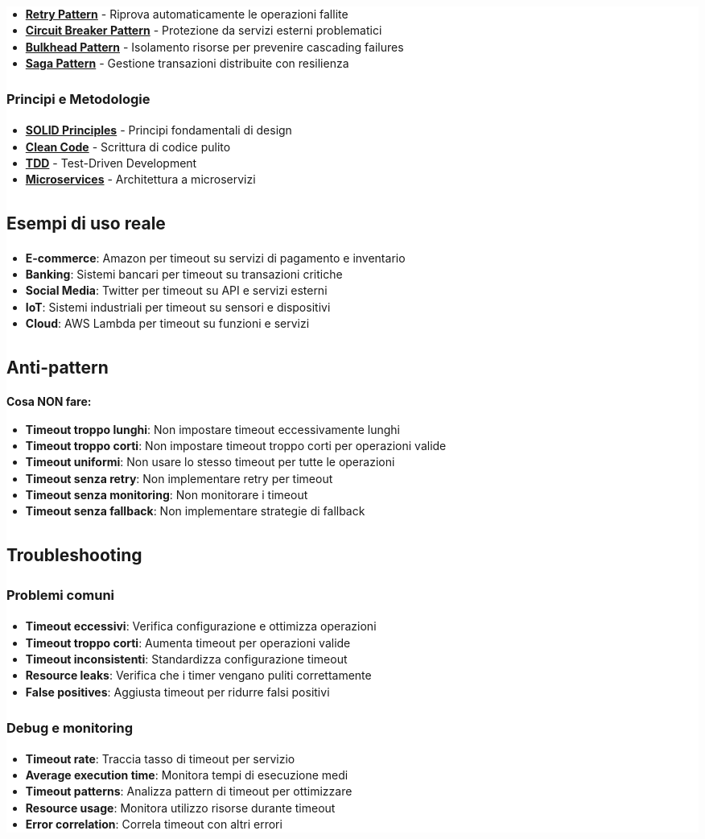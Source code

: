 - **[Retry Pattern](./10-retry-pattern/retry-pattern.md)** - Riprova automaticamente le operazioni fallite
- **[Circuit Breaker Pattern](./08-circuit-breaker/circuit-breaker-pattern.md)** - Protezione da servizi esterni problematici
- **[Bulkhead Pattern](./09-bulkhead/bulkhead-pattern.md)** - Isolamento risorse per prevenire cascading failures
- **[Saga Pattern](./07-saga-pattern/saga-pattern.md)** - Gestione transazioni distribuite con resilienza

### Principi e Metodologie

- **[SOLID Principles](../12-pattern-metodologie-concettuali/04-solid-principles/solid-principles.md)** - Principi fondamentali di design
- **[Clean Code](../12-pattern-metodologie-concettuali/05-clean-code/clean-code.md)** - Scrittura di codice pulito
- **[TDD](../12-pattern-metodologie-concettuali/09-tdd/tdd.md)** - Test-Driven Development
- **[Microservices](../12-pattern-metodologie-concettuali/26-microservices/microservices.md)** - Architettura a microservizi

## Esempi di uso reale

- **E-commerce**: Amazon per timeout su servizi di pagamento e inventario
- **Banking**: Sistemi bancari per timeout su transazioni critiche
- **Social Media**: Twitter per timeout su API e servizi esterni
- **IoT**: Sistemi industriali per timeout su sensori e dispositivi
- **Cloud**: AWS Lambda per timeout su funzioni e servizi

## Anti-pattern

**Cosa NON fare:**
- **Timeout troppo lunghi**: Non impostare timeout eccessivamente lunghi
- **Timeout troppo corti**: Non impostare timeout troppo corti per operazioni valide
- **Timeout uniformi**: Non usare lo stesso timeout per tutte le operazioni
- **Timeout senza retry**: Non implementare retry per timeout
- **Timeout senza monitoring**: Non monitorare i timeout
- **Timeout senza fallback**: Non implementare strategie di fallback

## Troubleshooting

### Problemi comuni
- **Timeout eccessivi**: Verifica configurazione e ottimizza operazioni
- **Timeout troppo corti**: Aumenta timeout per operazioni valide
- **Timeout inconsistenti**: Standardizza configurazione timeout
- **Resource leaks**: Verifica che i timer vengano puliti correttamente
- **False positives**: Aggiusta timeout per ridurre falsi positivi

### Debug e monitoring
- **Timeout rate**: Traccia tasso di timeout per servizio
- **Average execution time**: Monitora tempi di esecuzione medi
- **Timeout patterns**: Analizza pattern di timeout per ottimizzare
- **Resource usage**: Monitora utilizzo risorse durante timeout
- **Error correlation**: Correla timeout con altri errori
